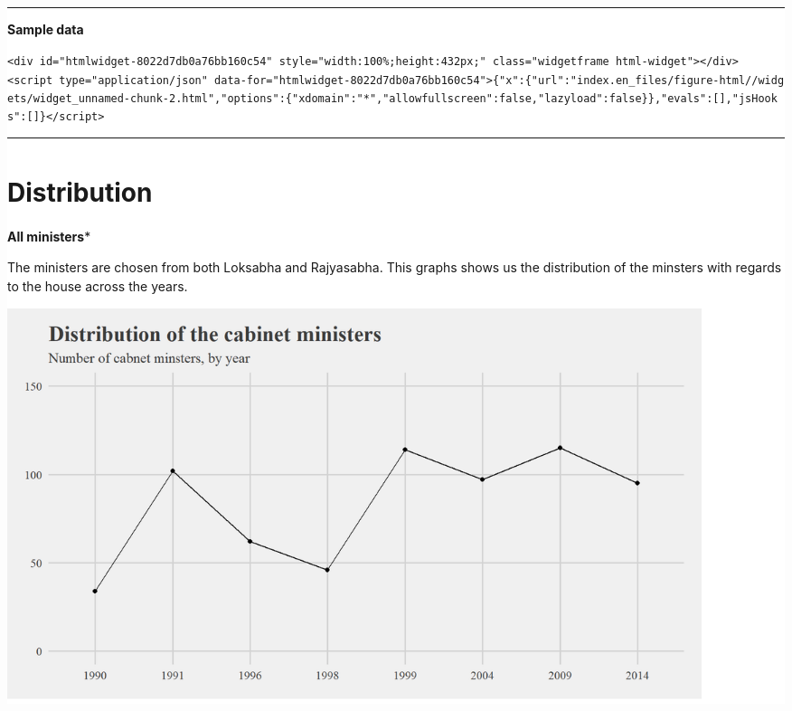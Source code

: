 


---

**Sample data**


```{=html}
<div id="htmlwidget-8022d7db0a76bb160c54" style="width:100%;height:432px;" class="widgetframe html-widget"></div>
<script type="application/json" data-for="htmlwidget-8022d7db0a76bb160c54">{"x":{"url":"index.en_files/figure-html//widgets/widget_unnamed-chunk-2.html","options":{"xdomain":"*","allowfullscreen":false,"lazyload":false}},"evals":[],"jsHooks":[]}</script>
```


---



# Distribution


**All ministers***

The ministers are chosen from both Loksabha and Rajyasabha. This graphs shows us the distribution of the minsters with regards to the house across the years.


<img src="index.en_files/figure-html/unnamed-chunk-3-1.png" width="768" />
